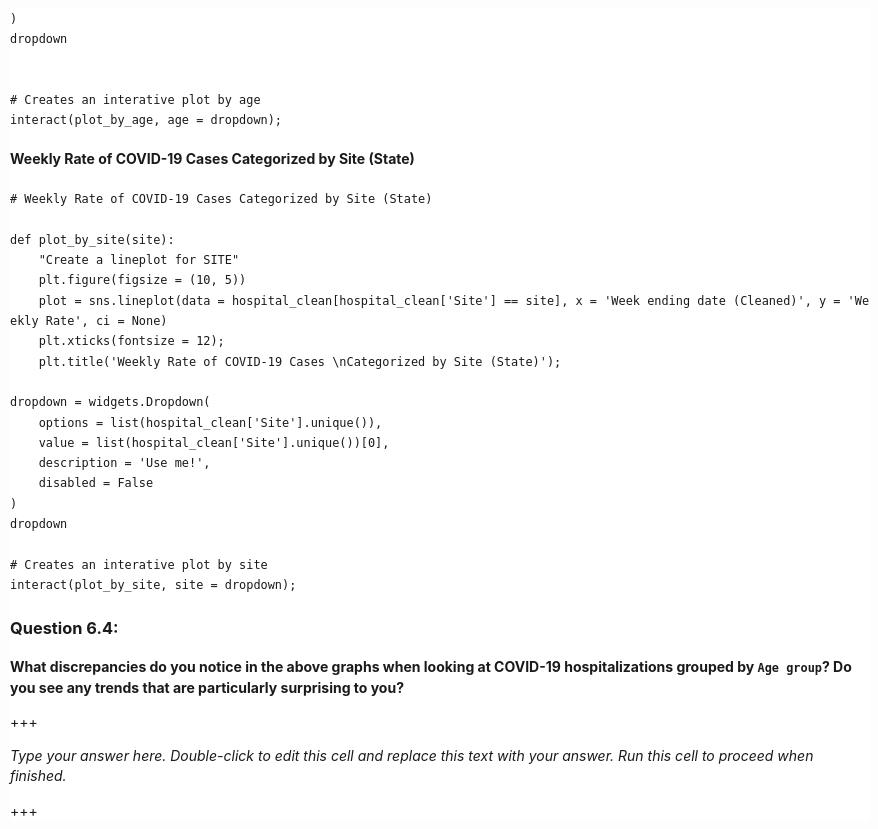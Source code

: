 ```{code-cell} ipython3
)
dropdown


# Creates an interative plot by age
interact(plot_by_age, age = dropdown);
```

#### Weekly Rate of COVID-19 Cases Categorized by Site (State)

```{code-cell} ipython3
# Weekly Rate of COVID-19 Cases Categorized by Site (State)

def plot_by_site(site):
    "Create a lineplot for SITE"
    plt.figure(figsize = (10, 5))
    plot = sns.lineplot(data = hospital_clean[hospital_clean['Site'] == site], x = 'Week ending date (Cleaned)', y = 'Weekly Rate', ci = None)
    plt.xticks(fontsize = 12);
    plt.title('Weekly Rate of COVID-19 Cases \nCategorized by Site (State)');
    
dropdown = widgets.Dropdown(
    options = list(hospital_clean['Site'].unique()),
    value = list(hospital_clean['Site'].unique())[0],
    description = 'Use me!',
    disabled = False
)
dropdown

# Creates an interative plot by site
interact(plot_by_site, site = dropdown);
```


<div class="alert alert-warning">
    <h3>
        Question 6.4:
    </h3>
    <p>
        <b>
            What discrepancies do you notice in the above graphs when looking at COVID-19 hospitalizations grouped by <code>Age group</code>? Do you see any trends that are particularly surprising to you?
        </b>
    </p>
</div>

+++

*Type your answer here. Double-click to edit this cell and replace this text with your answer. Run this cell to proceed when finished.*

+++
